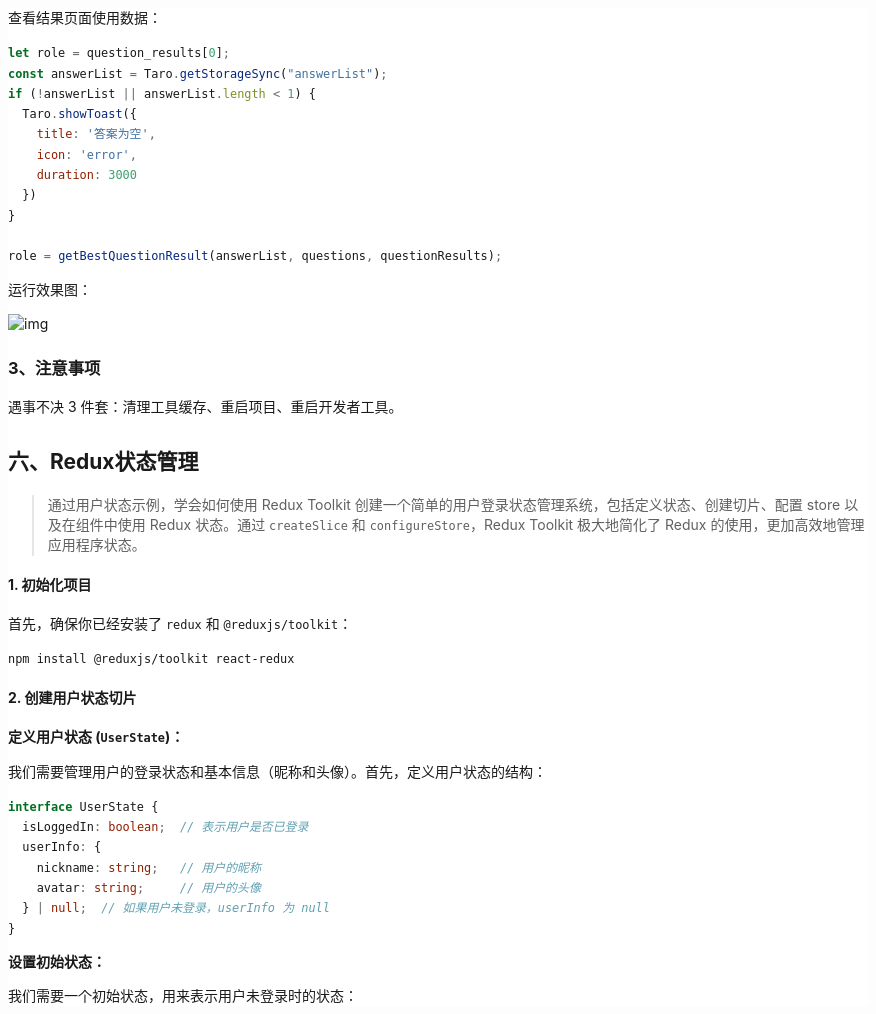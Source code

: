 查看结果页面使用数据：

```javascript
let role = question_results[0];
const answerList = Taro.getStorageSync("answerList");
if (!answerList || answerList.length < 1) {
  Taro.showToast({
    title: '答案为空',
    icon: 'error',
    duration: 3000
  })
}

role = getBestQuestionResult(answerList, questions, questionResults);
```

运行效果图：

![img](https://pic.yupi.icu/1285/1715052072977-887a9f39-491f-4130-a17c-676bbb78b804.png)

### 3、注意事项

遇事不决 3 件套：清理工具缓存、重启项目、重启开发者工具。

## 六、Redux状态管理

> 通过用户状态示例，学会如何使用 Redux Toolkit 创建一个简单的用户登录状态管理系统，包括定义状态、创建切片、配置 store 以及在组件中使用 Redux 状态。通过 `createSlice` 和 `configureStore`，Redux Toolkit 极大地简化了 Redux 的使用，更加高效地管理应用程序状态。

#### 1. 初始化项目

首先，确保你已经安装了 `redux` 和 `@reduxjs/toolkit`：

```bash
npm install @reduxjs/toolkit react-redux
```

#### 2. 创建用户状态切片

**定义用户状态 (`UserState`)：**

我们需要管理用户的登录状态和基本信息（昵称和头像）。首先，定义用户状态的结构：

```typescript
interface UserState {
  isLoggedIn: boolean;  // 表示用户是否已登录
  userInfo: {
    nickname: string;   // 用户的昵称
    avatar: string;     // 用户的头像
  } | null;  // 如果用户未登录，userInfo 为 null
}
```

**设置初始状态：**

我们需要一个初始状态，用来表示用户未登录时的状态：
